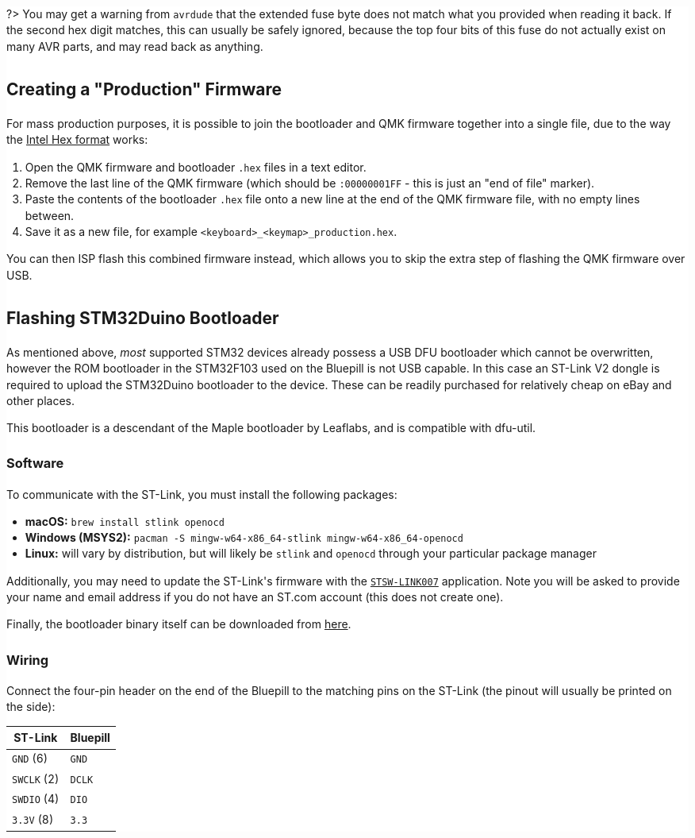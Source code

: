 ?> You may get a warning from `avrdude` that the extended fuse byte does not match what you provided when reading it back. If the second hex digit matches, this can usually be safely ignored, because the top four bits of this fuse do not actually exist on many AVR parts, and may read back as anything.

## Creating a "Production" Firmware

For mass production purposes, it is possible to join the bootloader and QMK firmware together into a single file, due to the way the [Intel Hex format](https://en.wikipedia.org/wiki/Intel_HEX) works:

 1. Open the QMK firmware and bootloader `.hex` files in a text editor.
 2. Remove the last line of the QMK firmware (which should be `:00000001FF` - this is just an "end of file" marker).
 3. Paste the contents of the bootloader `.hex` file onto a new line at the end of the QMK firmware file, with no empty lines between.
 4. Save it as a new file, for example `<keyboard>_<keymap>_production.hex`.

You can then ISP flash this combined firmware instead, which allows you to skip the extra step of flashing the QMK firmware over USB.

## Flashing STM32Duino Bootloader

As mentioned above, *most* supported STM32 devices already possess a USB DFU bootloader which cannot be overwritten, however the ROM bootloader in the STM32F103 used on the Bluepill is not USB capable. In this case an ST-Link V2 dongle is required to upload the STM32Duino bootloader to the device. These can be readily purchased for relatively cheap on eBay and other places.

This bootloader is a descendant of the Maple bootloader by Leaflabs, and is compatible with dfu-util.

### Software

To communicate with the ST-Link, you must install the following packages:

* **macOS:** `brew install stlink openocd`
* **Windows (MSYS2):** `pacman -S mingw-w64-x86_64-stlink mingw-w64-x86_64-openocd`
* **Linux:** will vary by distribution, but will likely be `stlink` and `openocd` through your particular package manager

Additionally, you may need to update the ST-Link's firmware with the [`STSW-LINK007`](https://www.st.com/en/development-tools/stsw-link007.html) application. Note you will be asked to provide your name and email address if you do not have an ST.com account (this does not create one).

Finally, the bootloader binary itself can be downloaded from [here](https://github.com/rogerclarkmelbourne/STM32duino-bootloader/blob/master/bootloader_only_binaries/generic_boot20_pc13.bin).

### Wiring

Connect the four-pin header on the end of the Bluepill to the matching pins on the ST-Link (the pinout will usually be printed on the side):

|ST-Link      |Bluepill|
|-------------|--------|
|`GND` (6)    |`GND`   |
|`SWCLK` (2)  |`DCLK`  |
|`SWDIO` (4)  |`DIO`   |
|`3.3V` (8)   |`3.3`   |
